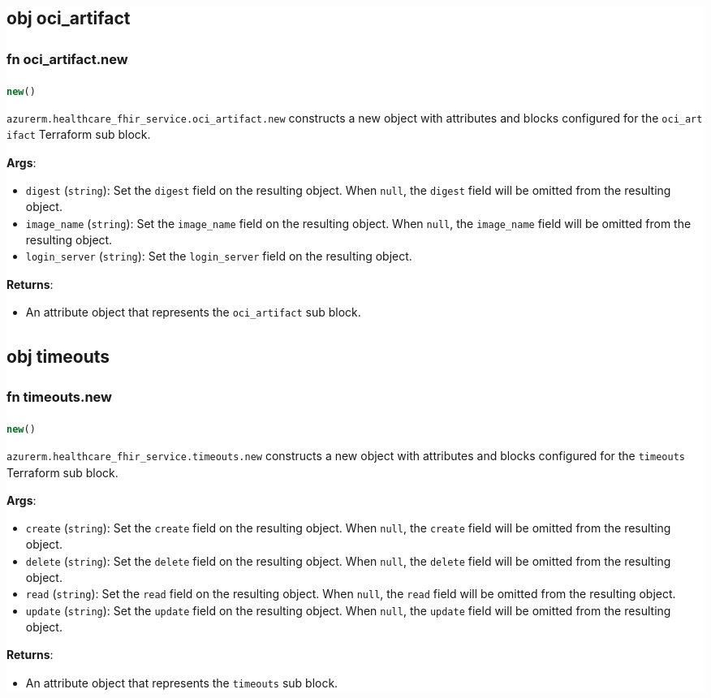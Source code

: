 ## obj oci_artifact



### fn oci_artifact.new

```ts
new()
```


`azurerm.healthcare_fhir_service.oci_artifact.new` constructs a new object with attributes and blocks configured for the `oci_artifact`
Terraform sub block.



**Args**:
  - `digest` (`string`): Set the `digest` field on the resulting object. When `null`, the `digest` field will be omitted from the resulting object.
  - `image_name` (`string`): Set the `image_name` field on the resulting object. When `null`, the `image_name` field will be omitted from the resulting object.
  - `login_server` (`string`): Set the `login_server` field on the resulting object.

**Returns**:
  - An attribute object that represents the `oci_artifact` sub block.


## obj timeouts



### fn timeouts.new

```ts
new()
```


`azurerm.healthcare_fhir_service.timeouts.new` constructs a new object with attributes and blocks configured for the `timeouts`
Terraform sub block.



**Args**:
  - `create` (`string`): Set the `create` field on the resulting object. When `null`, the `create` field will be omitted from the resulting object.
  - `delete` (`string`): Set the `delete` field on the resulting object. When `null`, the `delete` field will be omitted from the resulting object.
  - `read` (`string`): Set the `read` field on the resulting object. When `null`, the `read` field will be omitted from the resulting object.
  - `update` (`string`): Set the `update` field on the resulting object. When `null`, the `update` field will be omitted from the resulting object.

**Returns**:
  - An attribute object that represents the `timeouts` sub block.
